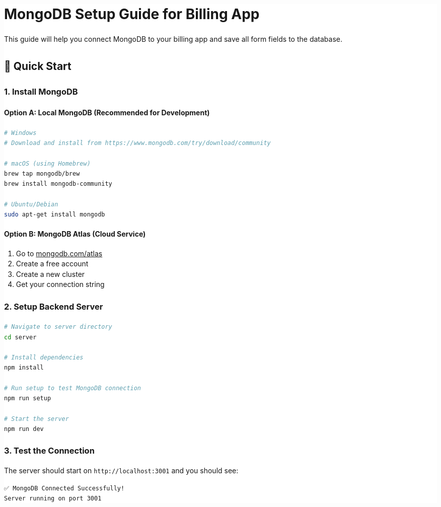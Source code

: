 # MongoDB Setup Guide for Billing App

This guide will help you connect MongoDB to your billing app and save all form fields to the database.

## 🚀 Quick Start

### 1. Install MongoDB

#### Option A: Local MongoDB (Recommended for Development)
```bash
# Windows
# Download and install from https://www.mongodb.com/try/download/community

# macOS (using Homebrew)
brew tap mongodb/brew
brew install mongodb-community

# Ubuntu/Debian
sudo apt-get install mongodb
```

#### Option B: MongoDB Atlas (Cloud Service)
1. Go to [mongodb.com/atlas](https://www.mongodb.com/atlas)
2. Create a free account
3. Create a new cluster
4. Get your connection string

### 2. Setup Backend Server

```bash
# Navigate to server directory
cd server

# Install dependencies
npm install

# Run setup to test MongoDB connection
npm run setup

# Start the server
npm run dev
```

### 3. Test the Connection

The server should start on `http://localhost:3001` and you should see:
```
✅ MongoDB Connected Successfully!
Server running on port 3001
```
